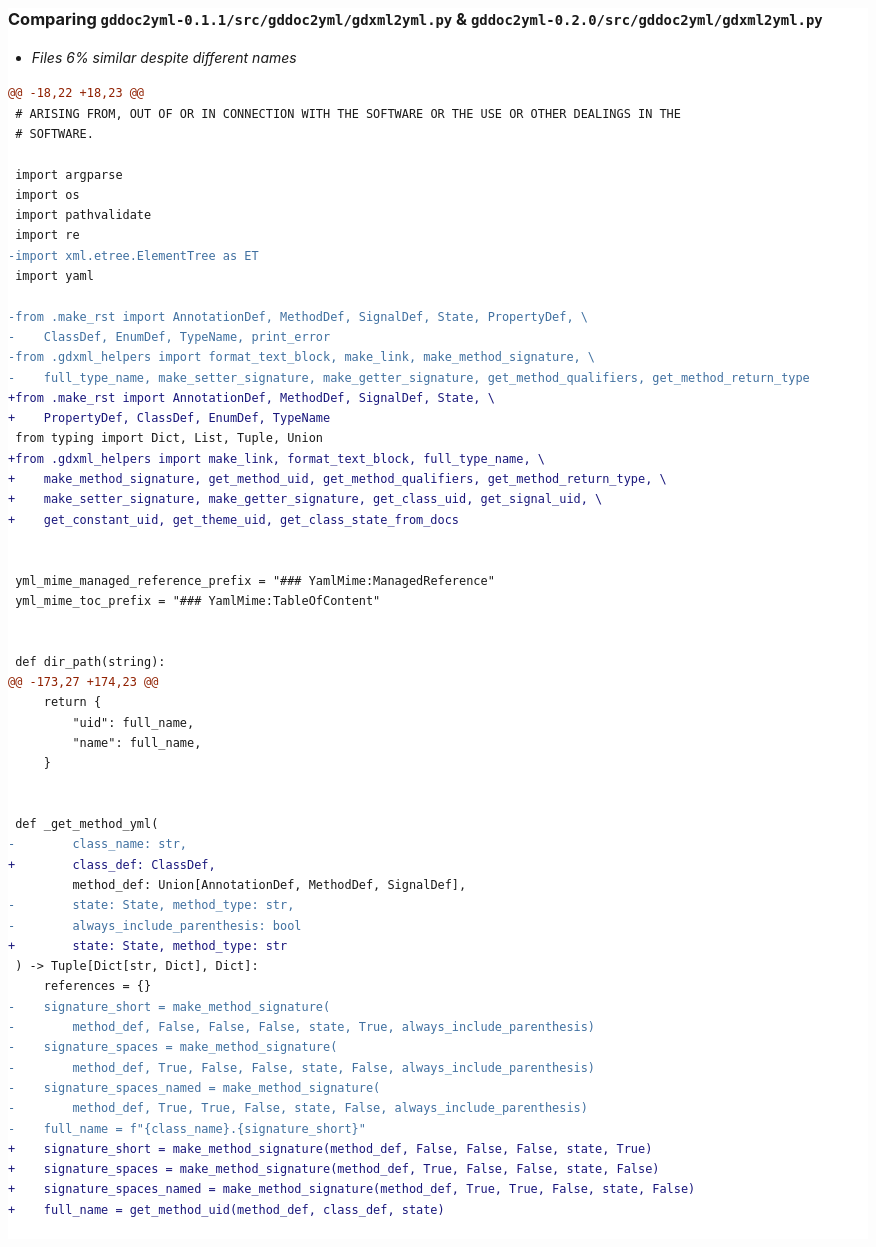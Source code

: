 ### Comparing `gddoc2yml-0.1.1/src/gddoc2yml/gdxml2yml.py` & `gddoc2yml-0.2.0/src/gddoc2yml/gdxml2yml.py`

 * *Files 6% similar despite different names*

```diff
@@ -18,22 +18,23 @@
 # ARISING FROM, OUT OF OR IN CONNECTION WITH THE SOFTWARE OR THE USE OR OTHER DEALINGS IN THE
 # SOFTWARE.
 
 import argparse
 import os
 import pathvalidate
 import re
-import xml.etree.ElementTree as ET
 import yaml
 
-from .make_rst import AnnotationDef, MethodDef, SignalDef, State, PropertyDef, \
-    ClassDef, EnumDef, TypeName, print_error
-from .gdxml_helpers import format_text_block, make_link, make_method_signature, \
-    full_type_name, make_setter_signature, make_getter_signature, get_method_qualifiers, get_method_return_type
+from .make_rst import AnnotationDef, MethodDef, SignalDef, State, \
+    PropertyDef, ClassDef, EnumDef, TypeName
 from typing import Dict, List, Tuple, Union
+from .gdxml_helpers import make_link, format_text_block, full_type_name, \
+    make_method_signature, get_method_uid, get_method_qualifiers, get_method_return_type, \
+    make_setter_signature, make_getter_signature, get_class_uid, get_signal_uid, \
+    get_constant_uid, get_theme_uid, get_class_state_from_docs
 
 
 yml_mime_managed_reference_prefix = "### YamlMime:ManagedReference"
 yml_mime_toc_prefix = "### YamlMime:TableOfContent"
 
 
 def dir_path(string):
@@ -173,27 +174,23 @@
     return {
         "uid": full_name,
         "name": full_name,
     }
 
 
 def _get_method_yml(
-        class_name: str,
+        class_def: ClassDef,
         method_def: Union[AnnotationDef, MethodDef, SignalDef],
-        state: State, method_type: str,
-        always_include_parenthesis: bool
+        state: State, method_type: str
 ) -> Tuple[Dict[str, Dict], Dict]:
     references = {}
-    signature_short = make_method_signature(
-        method_def, False, False, False, state, True, always_include_parenthesis)
-    signature_spaces = make_method_signature(
-        method_def, True, False, False, state, False, always_include_parenthesis)
-    signature_spaces_named = make_method_signature(
-        method_def, True, True, False, state, False, always_include_parenthesis)
-    full_name = f"{class_name}.{signature_short}"
+    signature_short = make_method_signature(method_def, False, False, False, state, True)
+    signature_spaces = make_method_signature(method_def, True, False, False, state, False)
+    signature_spaces_named = make_method_signature(method_def, True, True, False, state, False)
+    full_name = get_method_uid(method_def, class_def, state)
 
```